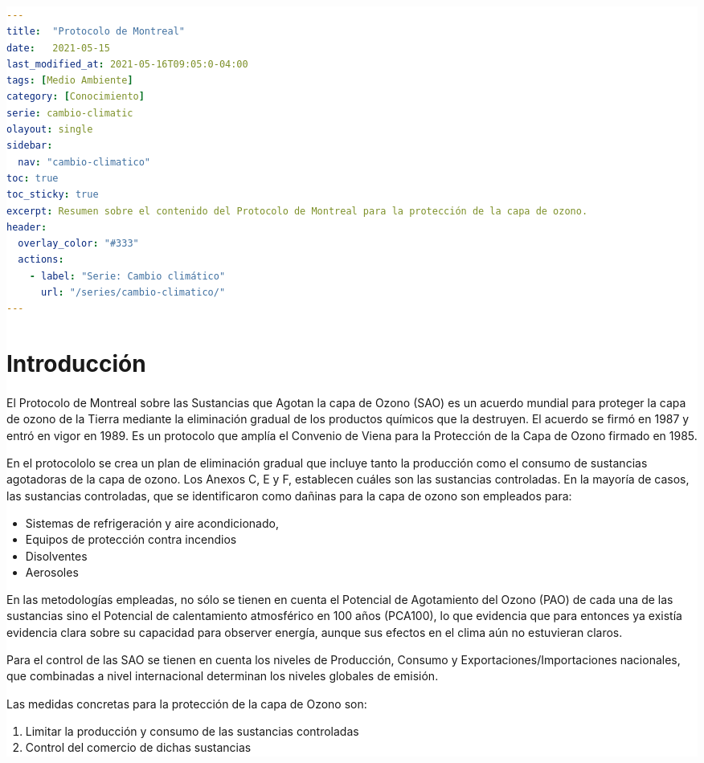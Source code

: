 ```yaml
---
title:  "Protocolo de Montreal"
date:   2021-05-15
last_modified_at: 2021-05-16T09:05:0-04:00
tags: [Medio Ambiente]
category: [Conocimiento]
serie: cambio-climatic
olayout: single
sidebar:
  nav: "cambio-climatico"
toc: true
toc_sticky: true
excerpt: Resumen sobre el contenido del Protocolo de Montreal para la protección de la capa de ozono.
header:
  overlay_color: "#333"
  actions:
    - label: "Serie: Cambio climático"
      url: "/series/cambio-climatico/"
---
```


# Introducción

El Protocolo de Montreal sobre las Sustancias que Agotan la capa de Ozono (SAO) es un acuerdo mundial para proteger la capa de ozono de la Tierra mediante la eliminación gradual de los productos químicos que la destruyen. El acuerdo se firmó en 1987 y entró en vigor en 1989. Es un protocolo que amplía el Convenio de Viena para la Protección de la Capa de Ozono firmado en 1985. 

En el protocololo se  crea un plan de eliminación gradual que incluye tanto la producción como el consumo de sustancias agotadoras de la capa de ozono. Los Anexos C, E y F, establecen cuáles son las sustancias controladas. En la mayoría de casos, las sustancias controladas, que se identificaron como dañinas para la capa de ozono son empleados para:
- Sistemas de refrigeración y aire acondicionado, 
- Equipos de protección contra incendios
- Disolventes
- Aerosoles

En las metodologías empleadas, no sólo se tienen en cuenta el Potencial de Agotamiento del Ozono (PAO) de cada una de las sustancias sino el Potencial de calentamiento atmosférico en 100 años (PCA100), lo que evidencia que para entonces ya existía evidencia clara sobre su capacidad para observer energía, aunque sus efectos en el clima aún no estuvieran claros.

Para el control de las SAO se tienen en cuenta los niveles de Producción, Consumo y Exportaciones/Importaciones nacionales, que combinadas a nivel internacional determinan los niveles globales de emisión.

Las medidas concretas para la protección de la capa de Ozono son:

1. Limitar la producción y consumo de las sustancias controladas
2. Control del comercio de dichas sustancias
